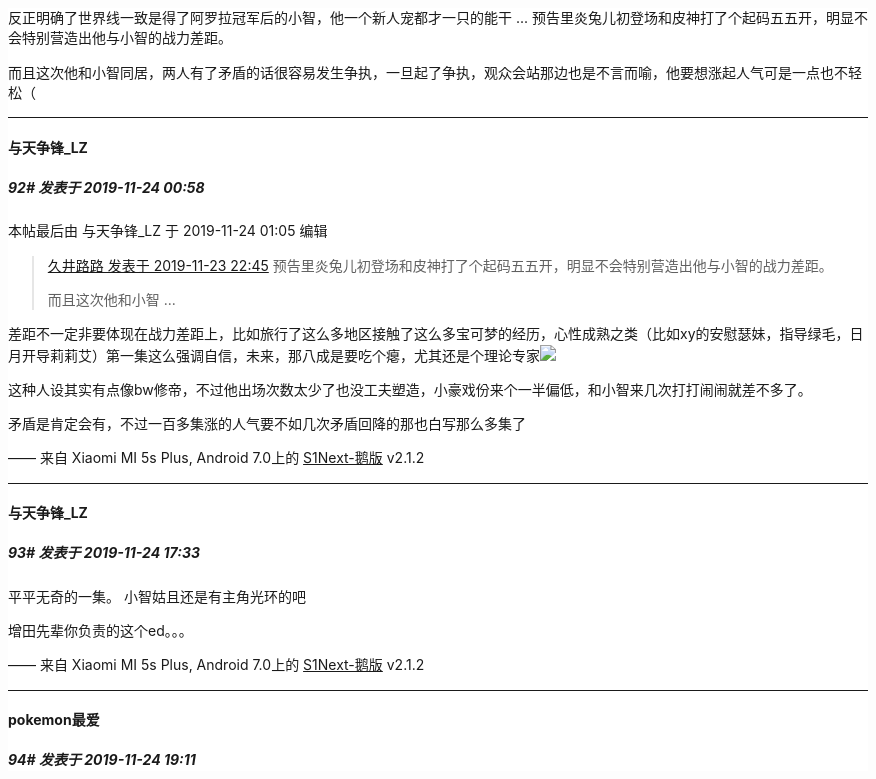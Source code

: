 反正明确了世界线一致是得了阿罗拉冠军后的小智，他一个新人宠都才一只的能干 ...</blockquote>
预告里炎兔儿初登场和皮神打了个起码五五开，明显不会特别营造出他与小智的战力差距。


而且这次他和小智同居，两人有了矛盾的话很容易发生争执，一旦起了争执，观众会站那边也是不言而喻，他要想涨起人气可是一点也不轻松（







-----

####  与天争锋_LZ  
##### 92#       发表于 2019-11-24 00:58



 本帖最后由 与天争锋_LZ 于 2019-11-24 01:05 编辑 
<blockquote><a href="httphttps://bbs.saraba1st.com/2b/forum.php?mod=redirect&amp;goto=findpost&amp;pid=45603473&amp;ptid=1864643" target="_blank">久井路路 发表于 2019-11-23 22:45</a>
预告里炎兔儿初登场和皮神打了个起码五五开，明显不会特别营造出他与小智的战力差距。


而且这次他和小智 ...</blockquote>
差距不一定非要体现在战力差距上，比如旅行了这么多地区接触了这么多宝可梦的经历，心性成熟之类（比如xy的安慰瑟妹，指导绿毛，日月开导莉莉艾）第一集这么强调自信，未来，那八成是要吃个瘪，尤其还是个理论专家<img src="https://static.saraba1st.com/image/smiley/face2017/035.png" referrerpolicy="no-referrer">

这种人设其实有点像bw修帝，不过他出场次数太少了也没工夫塑造，小豪戏份来个一半偏低，和小智来几次打打闹闹就差不多了。

矛盾是肯定会有，不过一百多集涨的人气要不如几次矛盾回降的那也白写那么多集了

—— 来自 Xiaomi MI 5s Plus, Android 7.0上的 [S1Next-鹅版](https://github.com/ykrank/S1-Next/releases) v2.1.2







-----

####  与天争锋_LZ  
##### 93#       发表于 2019-11-24 17:33




平平无奇的一集。
小智姑且还是有主角光环的吧

增田先辈你负责的这个ed。。。

—— 来自 Xiaomi MI 5s Plus, Android 7.0上的 [S1Next-鹅版](https://github.com/ykrank/S1-Next/releases) v2.1.2







-----

####  pokemon最爱  
##### 94#       发表于 2019-11-24 19:11
